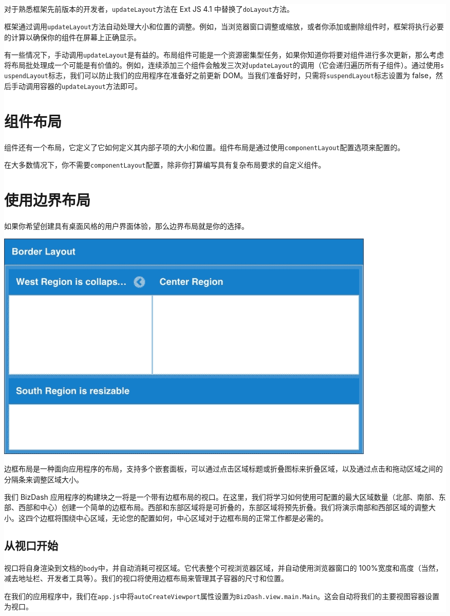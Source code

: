 对于熟悉框架先前版本的开发者，`updateLayout`方法在 Ext JS 4.1 中替换了`doLayout`方法。

框架通过调用`updateLayout`方法自动处理大小和位置的调整。例如，当浏览器窗口调整或缩放，或者你添加或删除组件时，框架将执行必要的计算以确保你的组件在屏幕上正确显示。

有一些情况下，手动调用`updateLayout`是有益的。布局组件可能是一个资源密集型任务，如果你知道你将要对组件进行多次更新，那么考虑将布局批处理成一个可能是有价值的。例如，连续添加三个组件会触发三次对`updateLayout`的调用（它会递归遍历所有子组件）。通过使用`suspendLayout`标志，我们可以防止我们的应用程序在准备好之前更新 DOM。当我们准备好时，只需将`suspendLayout`标志设置为 false，然后手动调用容器的`updateLayout`方法即可。

# 组件布局

组件还有一个布局，它定义了它如何定义其内部子项的大小和位置。组件布局是通过使用`componentLayout`配置选项来配置的。

在大多数情况下，你不需要`componentLayout`配置，除非你打算编写具有复杂布局要求的自定义组件。

# 使用边界布局

如果你希望创建具有桌面风格的用户界面体验，那么边界布局就是你的选择。

![使用边界布局](img/3717_06_01.jpg)

边框布局是一种面向应用程序的布局，支持多个嵌套面板，可以通过点击区域标题或折叠图标来折叠区域，以及通过点击和拖动区域之间的分隔条来调整区域大小。

我们 BizDash 应用程序的构建块之一将是一个带有边框布局的视口。在这里，我们将学习如何使用可配置的最大区域数量（北部、南部、东部、西部和中心）创建一个简单的边框布局。西部和东部区域将是可折叠的，东部区域将预先折叠。我们将演示南部和西部区域的调整大小。这四个边框将围绕中心区域，无论您的配置如何，中心区域对于边框布局的正常工作都是必需的。

## 从视口开始

视口将自身渲染到文档的`body`中，并自动消耗可视区域。它代表整个可视浏览器区域，并自动使用浏览器窗口的 100%宽度和高度（当然，减去地址栏、开发者工具等）。我们的视口将使用边框布局来管理其子容器的尺寸和位置。

在我们的应用程序中，我们在`app.js`中将`autoCreateViewport`属性设置为`BizDash.view.main.Main`。这会自动将我们的主要视图容器设置为视口。
